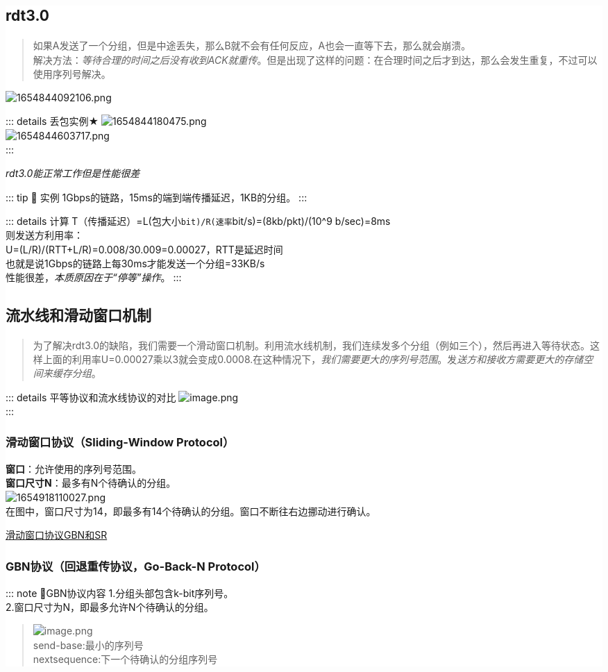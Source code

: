 ## rdt3.0

> 如果A发送了一个分组，但是中途丢失，那么B就不会有任何反应，A也会一直等下去，那么就会崩溃。  
> 解决方法：*等待合理的时间之后没有收到ACK就重传*。但是出现了这样的问题：在合理时间之后才到达，那么会发生重复，不过可以使用序列号解决。  

![1654844092106.png](https://jetzihan-img.oss-cn-beijing.aliyuncs.com/blog/img/006SHRs9gy1h335kf357vj30pf0g7aj4.jpg)  

::: details 丢包实例★
![1654844180475.png](https://jetzihan-img.oss-cn-beijing.aliyuncs.com/blog/img/006SHRs9gy1h335lwrwwdj30re0fgn33.jpg)  
![1654844603717.png](https://jetzihan-img.oss-cn-beijing.aliyuncs.com/blog/img/006SHRs9gy1h335t8vku1j30qt0fm114.jpg)  
:::

*rdt3.0能正常工作但是性能很差*  

::: tip 🔔 实例
1Gbps的链路，15ms的端到端传播延迟，1KB的分组。
:::

::: details 计算
T（传播延迟）=L(包大小`bit)/R(速率`bit/s)=(8kb/pkt)/(10^9 b/sec)=8ms  
则发送方利用率：  
U=(L/R)/(RTT+L/R)=0.008/30.009=0.00027，RTT是延迟时间  
也就是说1Gbps的链路上每30ms才能发送一个分组=33KB/s  
性能很差，*本质原因在于“停等”操作*。
:::

## 流水线和滑动窗口机制

>为了解决rdt3.0的缺陷，我们需要一个滑动窗口机制。利用流水线机制，我们连续发多个分组（例如三个），然后再进入等待状态。这样上面的利用率U=0.00027乘以3就会变成0.0008.在这种情况下，*我们需要更大的序列号范围*。发*送方和接收方需要更大的存储空间来缓存分组*。

::: details 平等协议和流水线协议的对比
![image.png](https://jetzihan-img.oss-cn-beijing.aliyuncs.com/blog/img/006SHRs9gy1h3454h4o55j30lb08swhj.jpg)  
:::

### 滑动窗口协议（Sliding-Window Protocol）

**窗口**：允许使用的序列号范围。  
**窗口尺寸N**：最多有N个待确认的分组。  
![1654918110027.png](https://jetzihan-img.oss-cn-beijing.aliyuncs.com/blog/img/006SHRs9gy1h3457ydgcbj30dp039jsq.jpg)  
在图中，窗口尺寸为14，即最多有14个待确认的分组。窗口不断往右边挪动进行确认。  

[滑动窗口协议GBN和SR](https://blog.csdn.net/qq_53144843/article/details/120907815?utm_medium=distribute.pc_relevant.none-task-blog-2~default~baidujs_title~default-5-120907815-blog-78242170.pc_relevant_blogantidownloadv1&spm=1001.2101.3001.4242.4&utm_relevant_index=7)

### GBN协议（回退重传协议，Go-Back-N Protocol）

::: note 🌳GBN协议内容
1.分组头部包含k-bit序列号。  
2.窗口尺寸为N，即最多允许N个待确认的分组。  
>![image.png](https://jetzihan-img.oss-cn-beijing.aliyuncs.com/blog/img/006SHRs9gy1h345g49enkj30yb06mq5g.jpg)  
>send-base:最小的序列号  
>nextsequence:下一个待确认的分组序列号
